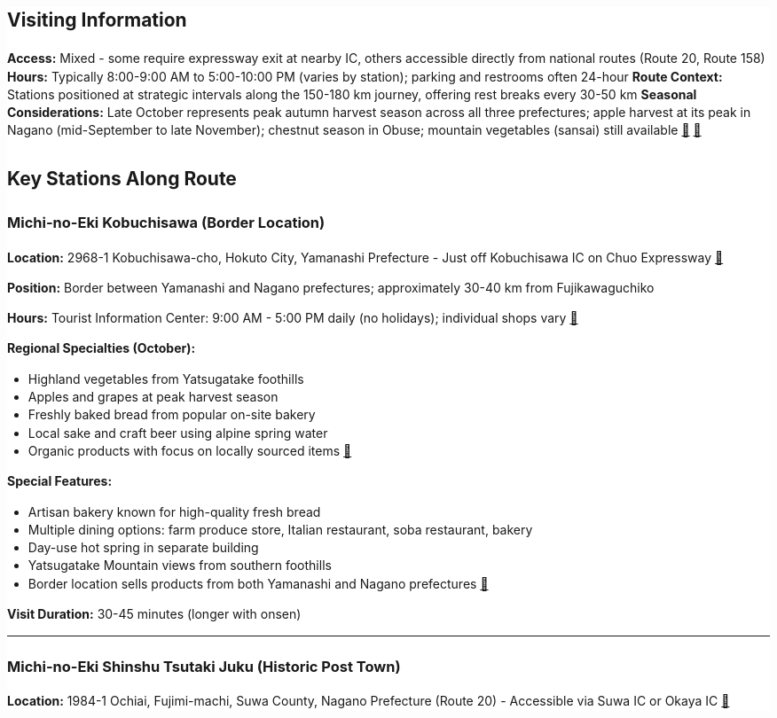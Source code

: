 ## Visiting Information

**Access:** Mixed - some require expressway exit at nearby IC, others accessible directly from national routes (Route 20, Route 158)
**Hours:** Typically 8:00-9:00 AM to 5:00-10:00 PM (varies by station); parking and restrooms often 24-hour
**Route Context:** Stations positioned at strategic intervals along the 150-180 km journey, offering rest breaks every 30-50 km
**Seasonal Considerations:** Late October represents peak autumn harvest season across all three prefectures; apple harvest at its peak in Nagano (mid-September to late November); chestnut season in Obuse; mountain vegetables (sansai) still available [🔗](https://www.snowmonkeyresorts.com/activities/fruits-of-nagano/) [🔗](https://en.japantravel.com/nagano/fruit-harvest-and-picking-season/23866)

## Key Stations Along Route

### Michi-no-Eki Kobuchisawa (Border Location)

**Location:** 2968-1 Kobuchisawa-cho, Hokuto City, Yamanashi Prefecture - Just off Kobuchisawa IC on Chuo Expressway [🔗](https://www.google.com/maps/search/?api=1&query=Michi+no+Eki+Kobuchisawa+Hokuto+Yamanashi)

**Position:** Border between Yamanashi and Nagano prefectures; approximately 30-40 km from Fujikawaguchiko

**Hours:** Tourist Information Center: 9:00 AM - 5:00 PM daily (no holidays); individual shops vary [🔗](https://tic.jnto.go.jp/eng/detail.php?id=1622)

**Regional Specialties (October):**
- Highland vegetables from Yatsugatake foothills
- Apples and grapes at peak harvest season
- Freshly baked bread from popular on-site bakery
- Local sake and craft beer using alpine spring water
- Organic products with focus on locally sourced items [🔗](https://www.tripadvisor.com/Attraction_Review-g1122381-d2519817-Reviews-Michi_no_Eki_Kobuchisawa-Hokuto_Yamanashi_Prefecture_Koshinetsu_Chubu.html)

**Special Features:**
- Artisan bakery known for high-quality fresh bread
- Multiple dining options: farm produce store, Italian restaurant, soba restaurant, bakery
- Day-use hot spring in separate building
- Yatsugatake Mountain views from southern foothills
- Border location sells products from both Yamanashi and Nagano prefectures [🔗](https://www.porta-y.jp/en/leisure_culture/14429)

**Visit Duration:** 30-45 minutes (longer with onsen)

---

### Michi-no-Eki Shinshu Tsutaki Juku (Historic Post Town)

**Location:** 1984-1 Ochiai, Fujimi-machi, Suwa County, Nagano Prefecture (Route 20) - Accessible via Suwa IC or Okaya IC [🔗](https://www.google.com/maps/search/?api=1&query=Michi+no+Eki+Shinshu+Tsutaki+Juku+Fujimi)
